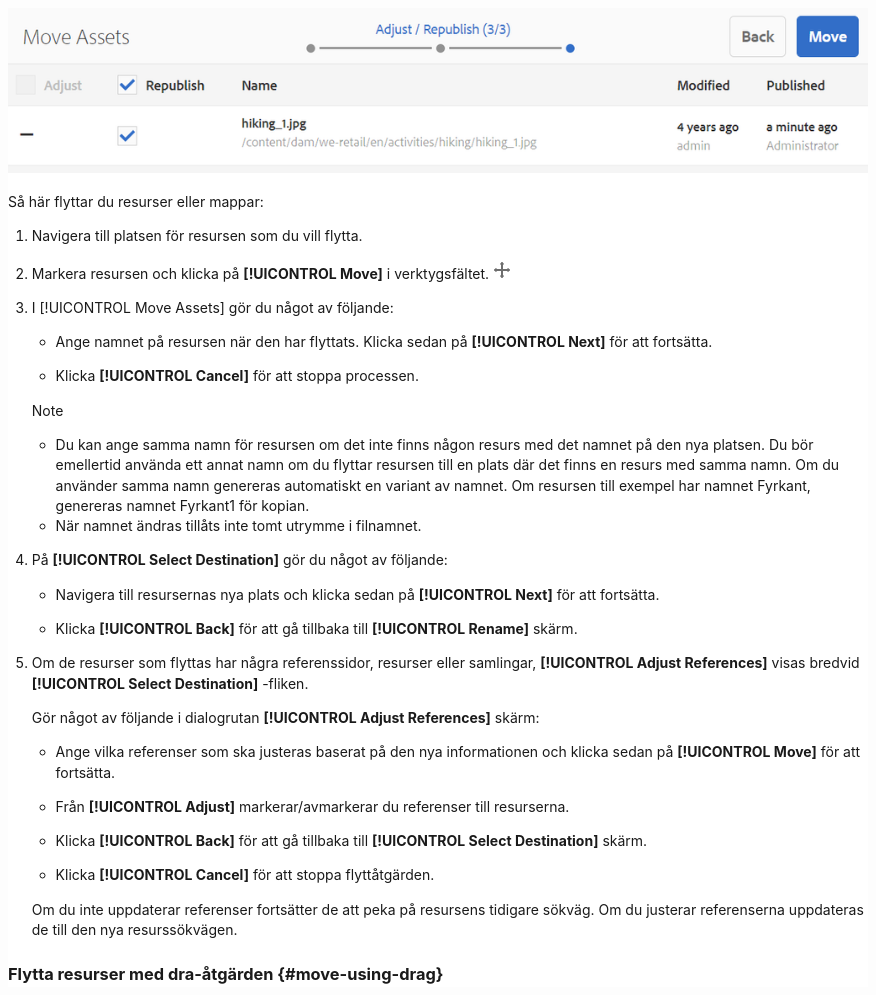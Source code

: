 ![Du kan publicera om en redan publicerad resurs när du flyttar den](assets/republish-on-move.png)

Så här flyttar du resurser eller mappar:

1. Navigera till platsen för resursen som du vill flytta.

1. Markera resursen och klicka på **[!UICONTROL Move]** i verktygsfältet.
   ![Alternativet Flytta i verktygsfältet Resurser](assets/do-not-localize/move.png)

1. I [!UICONTROL Move Assets] gör du något av följande:

   * Ange namnet på resursen när den har flyttats. Klicka sedan på **[!UICONTROL Next]** för att fortsätta.

   * Klicka **[!UICONTROL Cancel]** för att stoppa processen.

   >[!NOTE]
   >
   >* Du kan ange samma namn för resursen om det inte finns någon resurs med det namnet på den nya platsen. Du bör emellertid använda ett annat namn om du flyttar resursen till en plats där det finns en resurs med samma namn. Om du använder samma namn genereras automatiskt en variant av namnet. Om resursen till exempel har namnet Fyrkant, genereras namnet Fyrkant1 för kopian.
   >* När namnet ändras tillåts inte tomt utrymme i filnamnet.

1. På **[!UICONTROL Select Destination]** gör du något av följande:

   * Navigera till resursernas nya plats och klicka sedan på **[!UICONTROL Next]** för att fortsätta.

   * Klicka **[!UICONTROL Back]** för att gå tillbaka till **[!UICONTROL Rename]** skärm.

1. Om de resurser som flyttas har några referenssidor, resurser eller samlingar, **[!UICONTROL Adjust References]** visas bredvid **[!UICONTROL Select Destination]** -fliken.

   Gör något av följande i dialogrutan **[!UICONTROL Adjust References]** skärm:

   * Ange vilka referenser som ska justeras baserat på den nya informationen och klicka sedan på **[!UICONTROL Move]** för att fortsätta.

   * Från **[!UICONTROL Adjust]** markerar/avmarkerar du referenser till resurserna.
   * Klicka **[!UICONTROL Back]** för att gå tillbaka till **[!UICONTROL Select Destination]** skärm.

   * Klicka **[!UICONTROL Cancel]** för att stoppa flyttåtgärden.

   Om du inte uppdaterar referenser fortsätter de att peka på resursens tidigare sökväg. Om du justerar referenserna uppdateras de till den nya resurssökvägen.

### Flytta resurser med dra-åtgärden {#move-using-drag}
